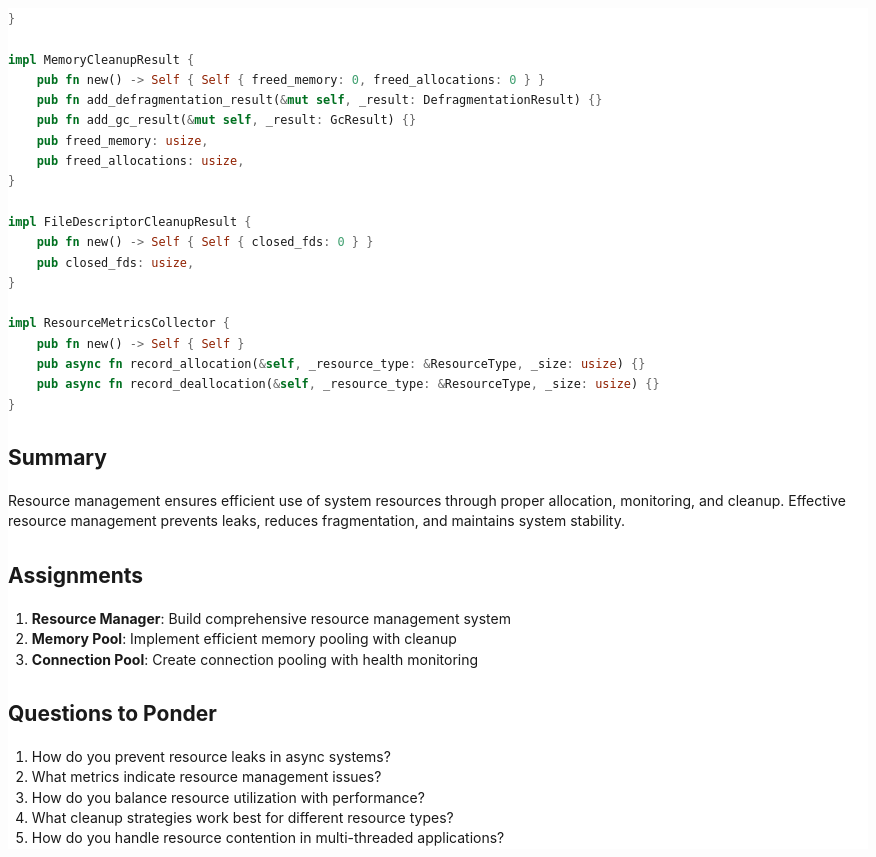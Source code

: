 ```rust
}

impl MemoryCleanupResult {
    pub fn new() -> Self { Self { freed_memory: 0, freed_allocations: 0 } }
    pub fn add_defragmentation_result(&mut self, _result: DefragmentationResult) {}
    pub fn add_gc_result(&mut self, _result: GcResult) {}
    pub freed_memory: usize,
    pub freed_allocations: usize,
}

impl FileDescriptorCleanupResult {
    pub fn new() -> Self { Self { closed_fds: 0 } }
    pub closed_fds: usize,
}

impl ResourceMetricsCollector {
    pub fn new() -> Self { Self }
    pub async fn record_allocation(&self, _resource_type: &ResourceType, _size: usize) {}
    pub async fn record_deallocation(&self, _resource_type: &ResourceType, _size: usize) {}
}
```

## Summary
Resource management ensures efficient use of system resources through proper allocation, monitoring, and cleanup. Effective resource management prevents leaks, reduces fragmentation, and maintains system stability.

## Assignments
1. **Resource Manager**: Build comprehensive resource management system
2. **Memory Pool**: Implement efficient memory pooling with cleanup
3. **Connection Pool**: Create connection pooling with health monitoring

## Questions to Ponder
1. How do you prevent resource leaks in async systems?
2. What metrics indicate resource management issues?
3. How do you balance resource utilization with performance?
4. What cleanup strategies work best for different resource types?
5. How do you handle resource contention in multi-threaded applications?